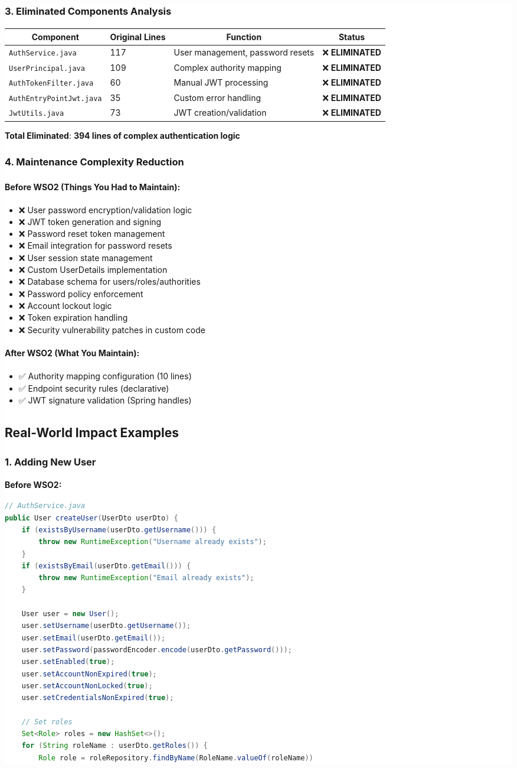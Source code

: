### 3. **Eliminated Components Analysis**

| Component | Original Lines | Function | Status |
|-----------|----------------|----------|---------|
| `AuthService.java` | 117 | User management, password resets | ❌ **ELIMINATED** |
| `UserPrincipal.java` | 109 | Complex authority mapping | ❌ **ELIMINATED** |
| `AuthTokenFilter.java` | 60 | Manual JWT processing | ❌ **ELIMINATED** |
| `AuthEntryPointJwt.java` | 35 | Custom error handling | ❌ **ELIMINATED** |
| `JwtUtils.java` | 73 | JWT creation/validation | ❌ **ELIMINATED** |

**Total Eliminated**: **394 lines of complex authentication logic**

### 4. **Maintenance Complexity Reduction**

#### Before WSO2 (Things You Had to Maintain):
- ❌ User password encryption/validation logic
- ❌ JWT token generation and signing
- ❌ Password reset token management  
- ❌ Email integration for password resets
- ❌ User session state management
- ❌ Custom UserDetails implementation
- ❌ Database schema for users/roles/authorities
- ❌ Password policy enforcement
- ❌ Account lockout logic
- ❌ Token expiration handling
- ❌ Security vulnerability patches in custom code

#### After WSO2 (What You Maintain):
- ✅ Authority mapping configuration (10 lines)
- ✅ Endpoint security rules (declarative)
- ✅ JWT signature validation (Spring handles)

## Real-World Impact Examples

### 1. **Adding New User**
**Before WSO2:**
```java
// AuthService.java
public User createUser(UserDto userDto) {
    if (existsByUsername(userDto.getUsername())) {
        throw new RuntimeException("Username already exists");
    }
    if (existsByEmail(userDto.getEmail())) {
        throw new RuntimeException("Email already exists");
    }
    
    User user = new User();
    user.setUsername(userDto.getUsername());
    user.setEmail(userDto.getEmail());
    user.setPassword(passwordEncoder.encode(userDto.getPassword()));
    user.setEnabled(true);
    user.setAccountNonExpired(true);
    user.setAccountNonLocked(true);
    user.setCredentialsNonExpired(true);
    
    // Set roles
    Set<Role> roles = new HashSet<>();
    for (String roleName : userDto.getRoles()) {
        Role role = roleRepository.findByName(RoleName.valueOf(roleName))
```